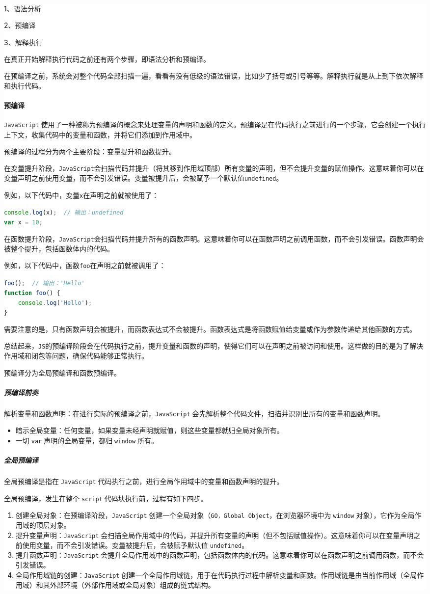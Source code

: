 1、语法分析

2、预编译

3、解释执行

在真正开始解释执行代码之前还有两个步骤，即语法分析和预编译。

在预编译之前，系统会对整个代码全部扫描一遍，看看有没有低级的语法错误，比如少了括号或引号等等。解释执行就是从上到下依次解释和执行代码。



#### 预编译

`JavaScript` 使用了一种被称为预编译的概念来处理变量的声明和函数的定义。预编译是在代码执行之前进行的一个步骤，它会创建一个执行上下文，收集代码中的变量和函数，并将它们添加到作用域中。

预编译的过程分为两个主要阶段：变量提升和函数提升。

在变量提升阶段，`JavaScript`会扫描代码并提升（将其移到作用域顶部）所有变量的声明，但不会提升变量的赋值操作。这意味着你可以在变量声明之前使用变量，而不会引发错误。变量被提升后，会被赋予一个默认值`undefined`。

例如，以下代码中，变量`x`在声明之前就被使用了：

```js
console.log(x);  // 输出：undefined
var x = 10;
```

在函数提升阶段，`JavaScript`会扫描代码并提升所有的函数声明。这意味着你可以在函数声明之前调用函数，而不会引发错误。函数声明会被整个提升，包括函数体内的代码。

例如，以下代码中，函数`foo`在声明之前就被调用了：

```js
foo();  // 输出：'Hello'
function foo() {
    console.log('Hello');
}
```

需要注意的是，只有函数声明会被提升，而函数表达式不会被提升。函数表达式是将函数赋值给变量或作为参数传递给其他函数的方式。

总结起来，`JS`的预编译阶段会在代码执行之前，提升变量和函数的声明，使得它们可以在声明之前被访问和使用。这样做的目的是为了解决作用域和闭包等问题，确保代码能够正常执行。

预编译分为全局预编译和函数预编译。

##### 预编译前奏

解析变量和函数声明：在进行实际的预编译之前，`JavaScript` 会先解析整个代码文件，扫描并识别出所有的变量和函数声明。

- 暗示全局变量：任何变量，如果变量未经声明就赋值，则这些变量都就归全局对象所有。
- 一切 `var` 声明的全局变量，都归 `window` 所有。

##### 全局预编译

全局预编译是指在 `JavaScript` 代码执行之前，进行全局作用域中的变量和函数声明的提升。

全局预编译，发生在整个 `script` 代码块执行前，过程有如下四步。

1. 创建全局对象：在预编译阶段，`JavaScript` 创建一个全局对象（`GO，Global Object`，在浏览器环境中为 `window` 对象），它作为全局作用域的顶层对象。
2. 提升变量声明：`JavaScript` 会扫描全局作用域中的代码，并提升所有变量的声明（但不包括赋值操作）。这意味着你可以在变量声明之前使用变量，而不会引发错误。变量被提升后，会被赋予默认值 `undefined`。
3. 提升函数声明：`JavaScript` 会提升全局作用域中的函数声明，包括函数体内的代码。这意味着你可以在函数声明之前调用函数，而不会引发错误。
4. 全局作用域链的创建：`JavaScript` 创建一个全局作用域链，用于在代码执行过程中解析变量和函数。作用域链是由当前作用域（全局作用域）和其外部环境（外部作用域或全局对象）组成的链式结构。
